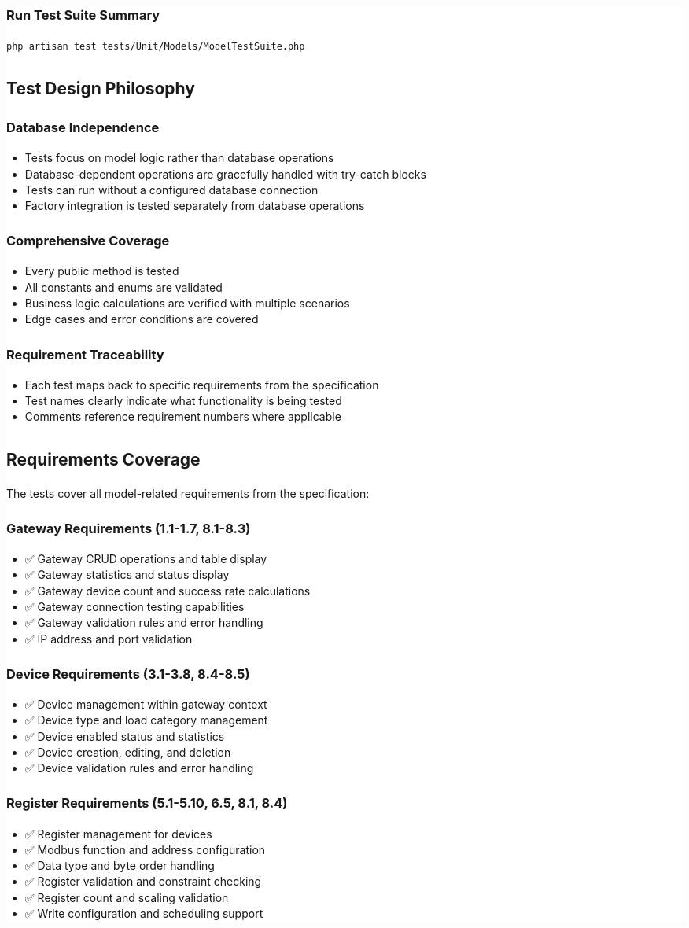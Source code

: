 ### Run Test Suite Summary
```bash
php artisan test tests/Unit/Models/ModelTestSuite.php
```

## Test Design Philosophy

### Database Independence
- Tests focus on model logic rather than database operations
- Database-dependent operations are gracefully handled with try-catch blocks
- Tests can run without a configured database connection
- Factory integration is tested separately from database operations

### Comprehensive Coverage
- Every public method is tested
- All constants and enums are validated
- Business logic calculations are verified with multiple scenarios
- Edge cases and error conditions are covered

### Requirement Traceability
- Each test maps back to specific requirements from the specification
- Test names clearly indicate what functionality is being tested
- Comments reference requirement numbers where applicable

## Requirements Coverage

The tests cover all model-related requirements from the specification:

### Gateway Requirements (1.1-1.7, 8.1-8.3)
- ✅ Gateway CRUD operations and table display
- ✅ Gateway statistics and status display
- ✅ Gateway device count and success rate calculations
- ✅ Gateway connection testing capabilities
- ✅ Gateway validation rules and error handling
- ✅ IP address and port validation

### Device Requirements (3.1-3.8, 8.4-8.5)
- ✅ Device management within gateway context
- ✅ Device type and load category management
- ✅ Device enabled status and statistics
- ✅ Device creation, editing, and deletion
- ✅ Device validation rules and error handling

### Register Requirements (5.1-5.10, 6.5, 8.1, 8.4)
- ✅ Register management for devices
- ✅ Modbus function and address configuration
- ✅ Data type and byte order handling
- ✅ Register validation and constraint checking
- ✅ Register count and scaling validation
- ✅ Write configuration and scheduling support
